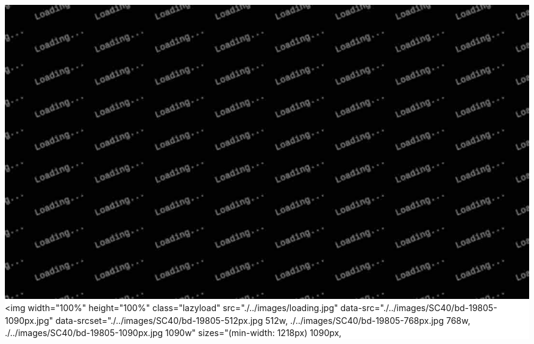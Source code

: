  <img width="100%" height="100%" class="lazyload" src="./../images/loading.jpg"
 data-src="./../images/SC40/tv-19805-1090px.jpg"
 data-srcset="./../images/SC40/tv-19805-512px.jpg 512w,
 ./../images/SC40/tv-19805-768px.jpg 768w,
 ./../images/SC40/tv-19805-1090px.jpg 1090w"
 sizes="(min-width: 1218px) 1090px,
 (min-width: 768px) 87vw,
 89vw" />
 <img width="100%" height="100%" class="lazyload" src="./../images/loading.jpg"
 data-src="./../images/SC40/bd-19805-1090px.jpg"
 data-srcset="./../images/SC40/bd-19805-512px.jpg 512w,
 ./../images/SC40/bd-19805-768px.jpg 768w,
 ./../images/SC40/bd-19805-1090px.jpg 1090w"
 sizes="(min-width: 1218px) 1090px,